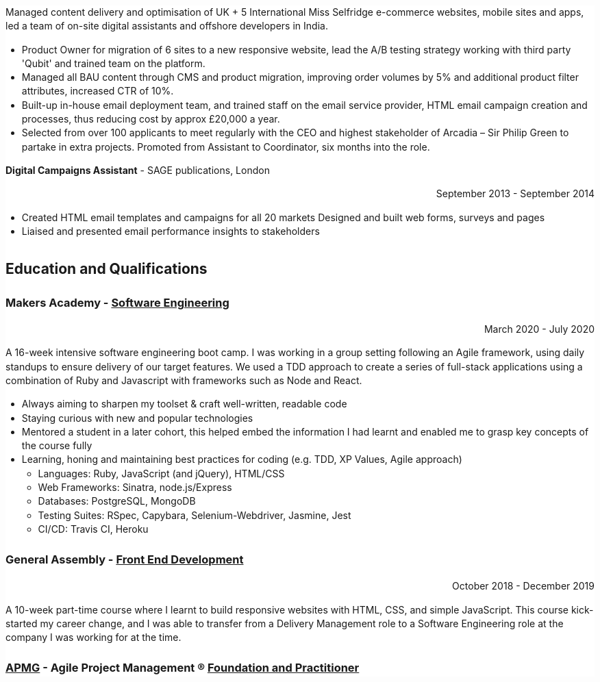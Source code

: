 Managed content delivery and optimisation of UK + 5 International Miss Selfridge e-commerce websites, mobile sites and apps, led a team of on-site digital assistants and offshore developers in India. 

- Product Owner for migration of 6 sites to a new responsive website, lead the A/B testing strategy working with third party 'Qubit' and trained team on the platform. 
- Managed all BAU content through CMS and product migration, improving order volumes by 5% and additional product filter attributes, increased CTR of 10%. 
- Built-up in-house email deployment team, and trained staff on the email service provider, HTML email campaign creation and processes, thus reducing cost by approx £20,000 a year. 
- Selected from over 100 applicants to meet regularly with the CEO and highest stakeholder of Arcadia – Sir Philip Green to partake in extra projects. Promoted from Assistant to Coordinator, six months into the role.

**Digital Campaigns Assistant** - SAGE publications, London

<div align="right">September 2013 - September 2014</div>

- Created HTML email templates and campaigns for all 20 markets Designed and built web forms, surveys and pages 
- Liaised and presented email performance insights to stakeholders

## Education and Qualifications

### Makers Academy - [Software Engineering](https://makers.tech/become/)

<div align="right">March 2020 - July 2020</div>

A 16-week intensive software engineering boot camp. I was working in a group setting following an Agile framework, using daily standups to ensure delivery of our target features. We used a TDD approach to create a series of full-stack applications using a combination of Ruby and Javascript with frameworks such as Node and React. 

- Always aiming to sharpen my toolset & craft well-written, readable code 
- Staying curious with new and popular technologies
- Mentored a student in a later cohort, this helped embed the information I had learnt and enabled me to grasp key concepts of the course fully
- Learning, honing and maintaining best practices for coding (e.g. TDD, XP Values, Agile approach)
  - Languages: Ruby, JavaScript (and jQuery), HTML/CSS
  - Web Frameworks: Sinatra, node.js/Express
  - Databases: PostgreSQL, MongoDB
  - Testing Suites: RSpec, Capybara, Selenium-Webdriver, Jasmine, Jest
  - CI/CD: Travis CI, Heroku

### General Assembly - [Front End Development](https://generalassemb.ly/education/front-end-web-development/london)
 
<div align="right">October 2018 - December 2019</div>

A 10-week part-time course where I learnt to build responsive websites with HTML, CSS, and simple JavaScript. This course kick-started my career change, and I was able to transfer from a Delivery Management role to a Software Engineering role at the company I was working for at the time. 

### [APMG](https://apmg-international.com/) - Agile Project Management  ® [Foundation and Practitioner](https://apmg-international.com/product/agile-project-management-agilepmr) 
